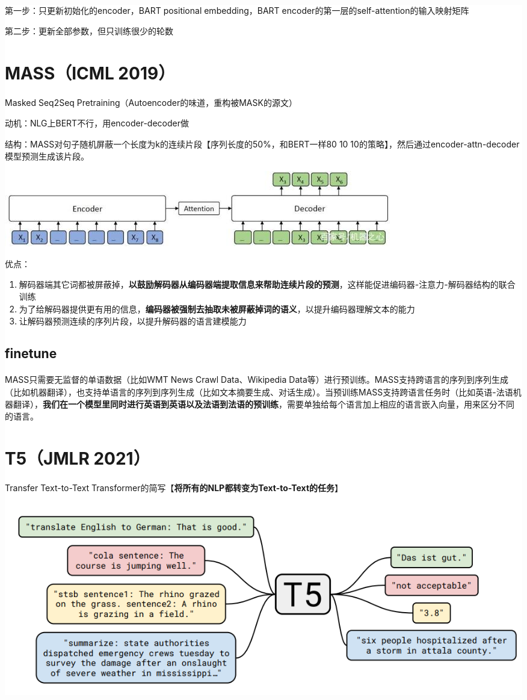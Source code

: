 第一步：只更新初始化的encoder，BART positional embedding，BART encoder的第一层的self-attention的输入映射矩阵

第二步：更新全部参数，但只训练很少的轮数



# MASS（ICML 2019）

Masked Seq2Seq Pretraining（Autoencoder的味道，重构被MASK的源文）

动机：NLG上BERT不行，用encoder-decoder做

结构：MASS对句子随机屏蔽一个长度为k的连续片段【序列长度的50%，和BERT一样80 10 10的策略】，然后通过encoder-attn-decoder模型预测生成该片段。

![](mass.jpeg)

优点：

1. 解码器端其它词都被屏蔽掉，**以鼓励解码器从编码器端提取信息来帮助连续片段的预测**，这样能促进编码器-注意力-解码器结构的联合训练
2. 为了给解码器提供更有用的信息，**编码器被强制去抽取未被屏蔽掉词的语义**，以提升编码器理解文本的能力
3. 让解码器预测连续的序列片段，以提升解码器的语言建模能力

## finetune

MASS只需要无监督的单语数据（比如WMT News Crawl Data、Wikipedia Data等）进行预训练。MASS支持跨语言的序列到序列生成（比如机器翻译），也支持单语言的序列到序列生成（比如文本摘要生成、对话生成）。当预训练MASS支持跨语言任务时（比如英语-法语机器翻译），**我们在一个模型里同时进行英语到英语以及法语到法语的预训练**，需要单独给每个语言加上相应的语言嵌入向量，用来区分不同的语言。



# T5（JMLR 2021）

Transfer Text-to-Text Transformer的简写【**将所有的NLP都转变为Text-to-Text的任务**】

![](t5-1.png)
